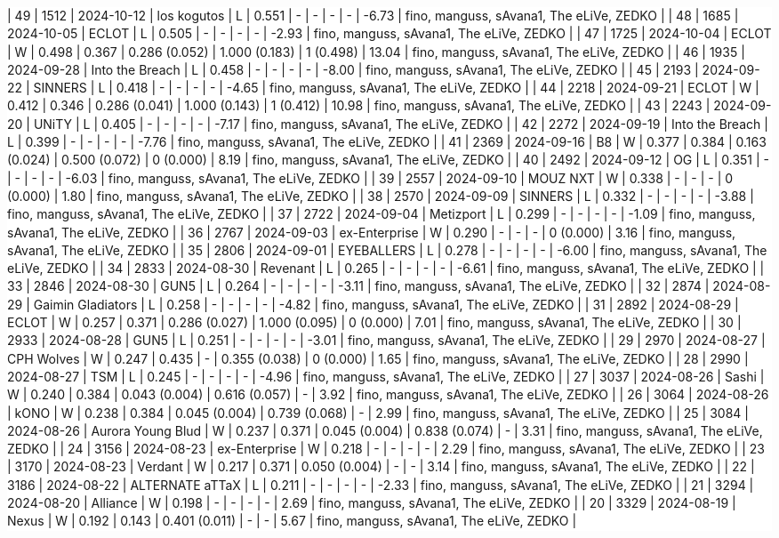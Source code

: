 |           49 |     1512 | 2024-10-12 | los kogutos       | L   | 0.551      | -            | -                | -                | -         |    -6.73 | fino, manguss, sAvana1, The eLiVe, ZEDKO |
|           48 |     1685 | 2024-10-05 | ECLOT             | L   | 0.505      | -            | -                | -                | -         |    -2.93 | fino, manguss, sAvana1, The eLiVe, ZEDKO |
|           47 |     1725 | 2024-10-04 | ECLOT             | W   | 0.498      | 0.367        | 0.286 (0.052)    | 1.000 (0.183)    | 1 (0.498) |    13.04 | fino, manguss, sAvana1, The eLiVe, ZEDKO |
|           46 |     1935 | 2024-09-28 | Into the Breach   | L   | 0.458      | -            | -                | -                | -         |    -8.00 | fino, manguss, sAvana1, The eLiVe, ZEDKO |
|           45 |     2193 | 2024-09-22 | SINNERS           | L   | 0.418      | -            | -                | -                | -         |    -4.65 | fino, manguss, sAvana1, The eLiVe, ZEDKO |
|           44 |     2218 | 2024-09-21 | ECLOT             | W   | 0.412      | 0.346        | 0.286 (0.041)    | 1.000 (0.143)    | 1 (0.412) |    10.98 | fino, manguss, sAvana1, The eLiVe, ZEDKO |
|           43 |     2243 | 2024-09-20 | UNiTY             | L   | 0.405      | -            | -                | -                | -         |    -7.17 | fino, manguss, sAvana1, The eLiVe, ZEDKO |
|           42 |     2272 | 2024-09-19 | Into the Breach   | L   | 0.399      | -            | -                | -                | -         |    -7.76 | fino, manguss, sAvana1, The eLiVe, ZEDKO |
|           41 |     2369 | 2024-09-16 | B8                | W   | 0.377      | 0.384        | 0.163 (0.024)    | 0.500 (0.072)    | 0 (0.000) |     8.19 | fino, manguss, sAvana1, The eLiVe, ZEDKO |
|           40 |     2492 | 2024-09-12 | OG                | L   | 0.351      | -            | -                | -                | -         |    -6.03 | fino, manguss, sAvana1, The eLiVe, ZEDKO |
|           39 |     2557 | 2024-09-10 | MOUZ NXT          | W   | 0.338      | -            | -                | -                | 0 (0.000) |     1.80 | fino, manguss, sAvana1, The eLiVe, ZEDKO |
|           38 |     2570 | 2024-09-09 | SINNERS           | L   | 0.332      | -            | -                | -                | -         |    -3.88 | fino, manguss, sAvana1, The eLiVe, ZEDKO |
|           37 |     2722 | 2024-09-04 | Metizport         | L   | 0.299      | -            | -                | -                | -         |    -1.09 | fino, manguss, sAvana1, The eLiVe, ZEDKO |
|           36 |     2767 | 2024-09-03 | ex-Enterprise     | W   | 0.290      | -            | -                | -                | 0 (0.000) |     3.16 | fino, manguss, sAvana1, The eLiVe, ZEDKO |
|           35 |     2806 | 2024-09-01 | EYEBALLERS        | L   | 0.278      | -            | -                | -                | -         |    -6.00 | fino, manguss, sAvana1, The eLiVe, ZEDKO |
|           34 |     2833 | 2024-08-30 | Revenant          | L   | 0.265      | -            | -                | -                | -         |    -6.61 | fino, manguss, sAvana1, The eLiVe, ZEDKO |
|           33 |     2846 | 2024-08-30 | GUN5              | L   | 0.264      | -            | -                | -                | -         |    -3.11 | fino, manguss, sAvana1, The eLiVe, ZEDKO |
|           32 |     2874 | 2024-08-29 | Gaimin Gladiators | L   | 0.258      | -            | -                | -                | -         |    -4.82 | fino, manguss, sAvana1, The eLiVe, ZEDKO |
|           31 |     2892 | 2024-08-29 | ECLOT             | W   | 0.257      | 0.371        | 0.286 (0.027)    | 1.000 (0.095)    | 0 (0.000) |     7.01 | fino, manguss, sAvana1, The eLiVe, ZEDKO |
|           30 |     2933 | 2024-08-28 | GUN5              | L   | 0.251      | -            | -                | -                | -         |    -3.01 | fino, manguss, sAvana1, The eLiVe, ZEDKO |
|           29 |     2970 | 2024-08-27 | CPH Wolves        | W   | 0.247      | 0.435        | -                | 0.355 (0.038)    | 0 (0.000) |     1.65 | fino, manguss, sAvana1, The eLiVe, ZEDKO |
|           28 |     2990 | 2024-08-27 | TSM               | L   | 0.245      | -            | -                | -                | -         |    -4.96 | fino, manguss, sAvana1, The eLiVe, ZEDKO |
|           27 |     3037 | 2024-08-26 | Sashi             | W   | 0.240      | 0.384        | 0.043 (0.004)    | 0.616 (0.057)    | -         |     3.92 | fino, manguss, sAvana1, The eLiVe, ZEDKO |
|           26 |     3064 | 2024-08-26 | kONO              | W   | 0.238      | 0.384        | 0.045 (0.004)    | 0.739 (0.068)    | -         |     2.99 | fino, manguss, sAvana1, The eLiVe, ZEDKO |
|           25 |     3084 | 2024-08-26 | Aurora Young Blud | W   | 0.237      | 0.371        | 0.045 (0.004)    | 0.838 (0.074)    | -         |     3.31 | fino, manguss, sAvana1, The eLiVe, ZEDKO |
|           24 |     3156 | 2024-08-23 | ex-Enterprise     | W   | 0.218      | -            | -                | -                | -         |     2.29 | fino, manguss, sAvana1, The eLiVe, ZEDKO |
|           23 |     3170 | 2024-08-23 | Verdant           | W   | 0.217      | 0.371        | 0.050 (0.004)    | -                | -         |     3.14 | fino, manguss, sAvana1, The eLiVe, ZEDKO |
|           22 |     3186 | 2024-08-22 | ALTERNATE aTTaX   | L   | 0.211      | -            | -                | -                | -         |    -2.33 | fino, manguss, sAvana1, The eLiVe, ZEDKO |
|           21 |     3294 | 2024-08-20 | Alliance          | W   | 0.198      | -            | -                | -                | -         |     2.69 | fino, manguss, sAvana1, The eLiVe, ZEDKO |
|           20 |     3329 | 2024-08-19 | Nexus             | W   | 0.192      | 0.143        | 0.401 (0.011)    | -                | -         |     5.67 | fino, manguss, sAvana1, The eLiVe, ZEDKO |